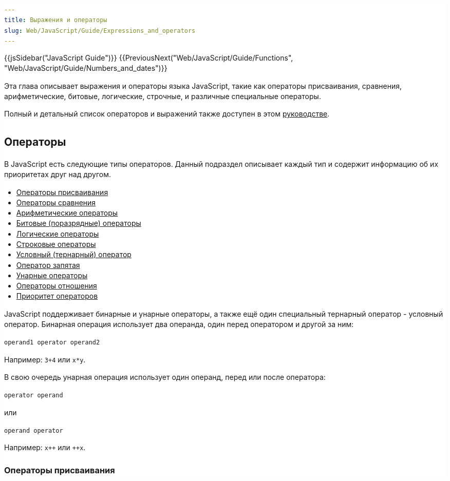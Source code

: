```yaml
---
title: Выражения и операторы
slug: Web/JavaScript/Guide/Expressions_and_operators
---
```


{{jsSidebar("JavaScript Guide")}} {{PreviousNext("Web/JavaScript/Guide/Functions", "Web/JavaScript/Guide/Numbers_and_dates")}}

Эта глава описывает выражения и операторы языка JavaScript, такие как операторы присваивания, сравнения, арифметические, битовые, логические, строчные, и различные специальные операторы.

Полный и детальный список операторов и выражений также доступен в этом [руководстве](/ru/docs/Web/JavaScript/Reference/Operators).

## Операторы

В JavaScript есть следующие типы операторов. Данный подраздел описывает каждый тип и содержит информацию об их приоритетах друг над другом.

- [Операторы присваивания](#Операторы_присваивания)
- [Операторы сравнения](#Операторы_сравнения)
- [Арифметические операторы](#Арифметические_операторы)
- [Битовые (поразрядные) операторы](<#Битовые_(поразрядные)_операторы>)
- [Логические операторы](#Логические_операторы)
- [Строковые операторы](#Строковые_операторы)
- [Условный (тернарный) оператор](<#Условный_(тернарный)_оператор>)
- [Оператор запятая](#Оператор_запятая)
- [Унарные операторы](#Унарные_операторы)
- [Операторы отношения](#Операторы_отношения)
- [Приоритет операторов](#Приоритет_операторов)

JavaScript поддерживает бинарные и унарные операторы, а также ещё один специальный тернарный оператор - условный оператор. Бинарная операция использует два операнда, один перед оператором и другой за ним:

```
operand1 operator operand2
```

Например: `3+4` или `x*y`.

В свою очередь унарная операция использует один операнд, перед или после оператора:

```
operator operand
```

или

```
operand operator
```

Например: `x++` или `++x`.

### Операторы присваивания
